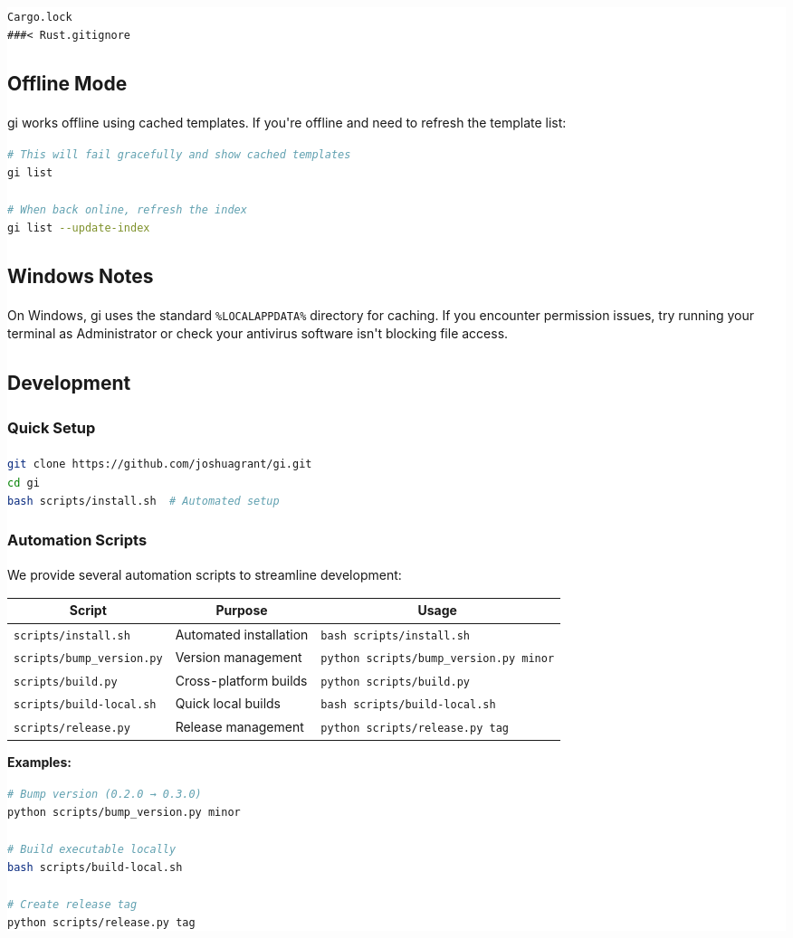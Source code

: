 ```gitignore
Cargo.lock
###< Rust.gitignore
```

## Offline Mode

gi works offline using cached templates. If you're offline and need to refresh the template list:

```bash
# This will fail gracefully and show cached templates
gi list

# When back online, refresh the index
gi list --update-index
```

## Windows Notes

On Windows, gi uses the standard `%LOCALAPPDATA%` directory for caching. If you encounter permission issues, try running your terminal as Administrator or check your antivirus software isn't blocking file access.

## Development

### Quick Setup

```bash
git clone https://github.com/joshuagrant/gi.git
cd gi
bash scripts/install.sh  # Automated setup
```

### Automation Scripts

We provide several automation scripts to streamline development:

| Script | Purpose | Usage |
|--------|---------|-------|
| `scripts/install.sh` | Automated installation | `bash scripts/install.sh` |
| `scripts/bump_version.py` | Version management | `python scripts/bump_version.py minor` |
| `scripts/build.py` | Cross-platform builds | `python scripts/build.py` |
| `scripts/build-local.sh` | Quick local builds | `bash scripts/build-local.sh` |
| `scripts/release.py` | Release management | `python scripts/release.py tag` |

**Examples:**
```bash
# Bump version (0.2.0 → 0.3.0)
python scripts/bump_version.py minor

# Build executable locally
bash scripts/build-local.sh

# Create release tag
python scripts/release.py tag
```
